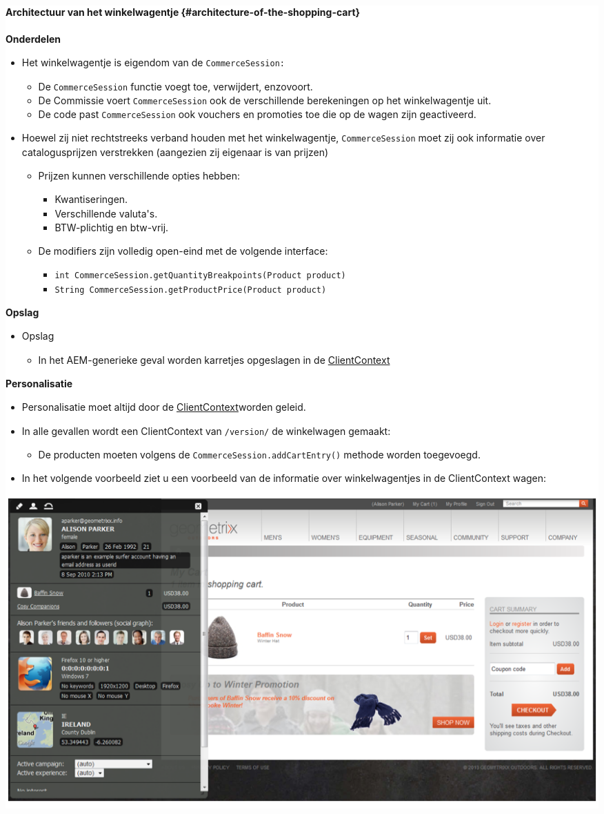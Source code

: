 #### Architectuur van het winkelwagentje {#architecture-of-the-shopping-cart}

**Onderdelen**

* Het winkelwagentje is eigendom van de `CommerceSession:`

   * De `CommerceSession` functie voegt toe, verwijdert, enzovoort.
   * De Commissie voert `CommerceSession` ook de verschillende berekeningen op het winkelwagentje uit.
   * De code past `CommerceSession` ook vouchers en promoties toe die op de wagen zijn geactiveerd.

* Hoewel zij niet rechtstreeks verband houden met het winkelwagentje, `CommerceSession` moet zij ook informatie over catalogusprijzen verstrekken (aangezien zij eigenaar is van prijzen)

   * Prijzen kunnen verschillende opties hebben:

      * Kwantiseringen.
      * Verschillende valuta&#39;s.
      * BTW-plichtig en btw-vrij.
   * De modifiers zijn volledig open-eind met de volgende interface:

      * `int CommerceSession.getQuantityBreakpoints(Product product)`
      * `String CommerceSession.getProductPrice(Product product)`


**Opslag**

* Opslag

   * In het AEM-generieke geval worden karretjes opgeslagen in de [ClientContext](/help/sites-administering/client-context.md)

**Personalisatie**

* Personalisatie moet altijd door de [ClientContext](/help/sites-administering/client-context.md)worden geleid.
* In alle gevallen wordt een ClientContext van `/version/` de winkelwagen gemaakt:

   * De producten moeten volgens de `CommerceSession.addCartEntry()` methode worden toegevoegd.

* In het volgende voorbeeld ziet u een voorbeeld van de informatie over winkelwagentjes in de ClientContext wagen:

![chlimage_1-33](assets/chlimage_1-33.png)
